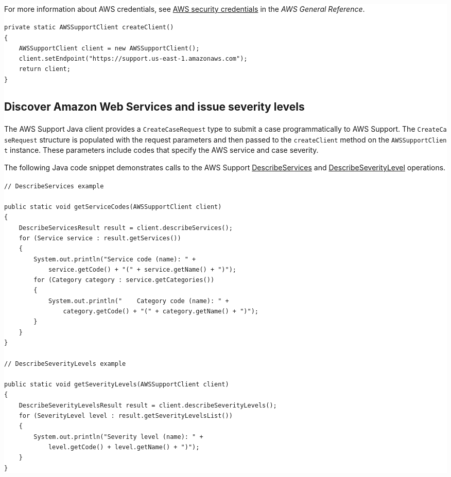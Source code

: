 For more information about AWS credentials, see [AWS security credentials](https://docs.aws.amazon.com/general/latest/gr/aws-security-credentials.html) in the *AWS General Reference*\.

```
private static AWSSupportClient createClient()
{
    AWSSupportClient client = new AWSSupportClient();
    client.setEndpoint("https://support.us-east-1.amazonaws.com");
    return client;
}
```

## Discover Amazon Web Services and issue severity levels<a name="discoverservices"></a>

The AWS Support Java client provides a `CreateCaseRequest` type to submit a case programmatically to AWS Support\. The `CreateCaseRequest` structure is populated with the request parameters and then passed to the `createClient` method on the `AWSSupportClient` instance\. These parameters include codes that specify the AWS service and case severity\.

The following Java code snippet demonstrates calls to the AWS Support [DescribeServices](https://docs.aws.amazon.com/awssupport/latest/APIReference/API_DescribeServices.html) and [DescribeSeverityLevel](https://docs.aws.amazon.com/awssupport/latest/APIReference/API_DescribeSeverityLevels.html) operations\.

```
// DescribeServices example

public static void getServiceCodes(AWSSupportClient client) 
{
    DescribeServicesResult result = client.describeServices();
    for (Service service : result.getServices()) 
    {
        System.out.println("Service code (name): " + 
            service.getCode() + "(" + service.getName() + ")");
        for (Category category : service.getCategories())
        {
            System.out.println("    Category code (name): " + 
                category.getCode() + "(" + category.getName() + ")");
        }
    }
}

// DescribeSeverityLevels example

public static void getSeverityLevels(AWSSupportClient client) 
{
    DescribeSeverityLevelsResult result = client.describeSeverityLevels();
    for (SeverityLevel level : result.getSeverityLevelsList()) 
    {
        System.out.println("Severity level (name): " + 
            level.getCode() + level.getName() + ")");
    }
}
```
